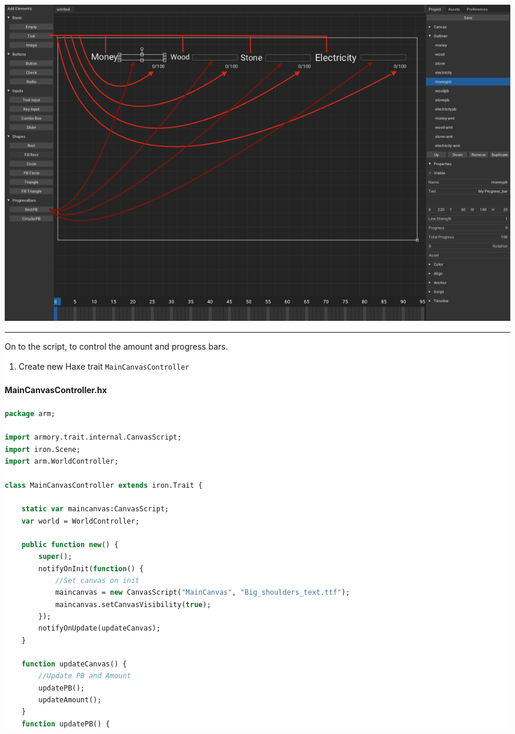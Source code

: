 ![**Some Image**](../../CBS_2_1.png)

---

On to the script, to control the amount and progress bars.

1. Create new Haxe trait `MainCanvasController`


#### **MainCanvasController.hx**

```haxe
package arm;

import armory.trait.internal.CanvasScript;
import iron.Scene;
import arm.WorldController;

class MainCanvasController extends iron.Trait {

    static var maincanvas:CanvasScript;
    var world = WorldController;

    public function new() {
        super();
        notifyOnInit(function() {
            //Set canvas on init
            maincanvas = new CanvasScript("MainCanvas", "Big_shoulders_text.ttf");
            maincanvas.setCanvasVisibility(true);
        });
        notifyOnUpdate(updateCanvas);
    }

    function updateCanvas() {
        //Update PB and Amount
        updatePB();
        updateAmount();
    }
    function updatePB() {
```